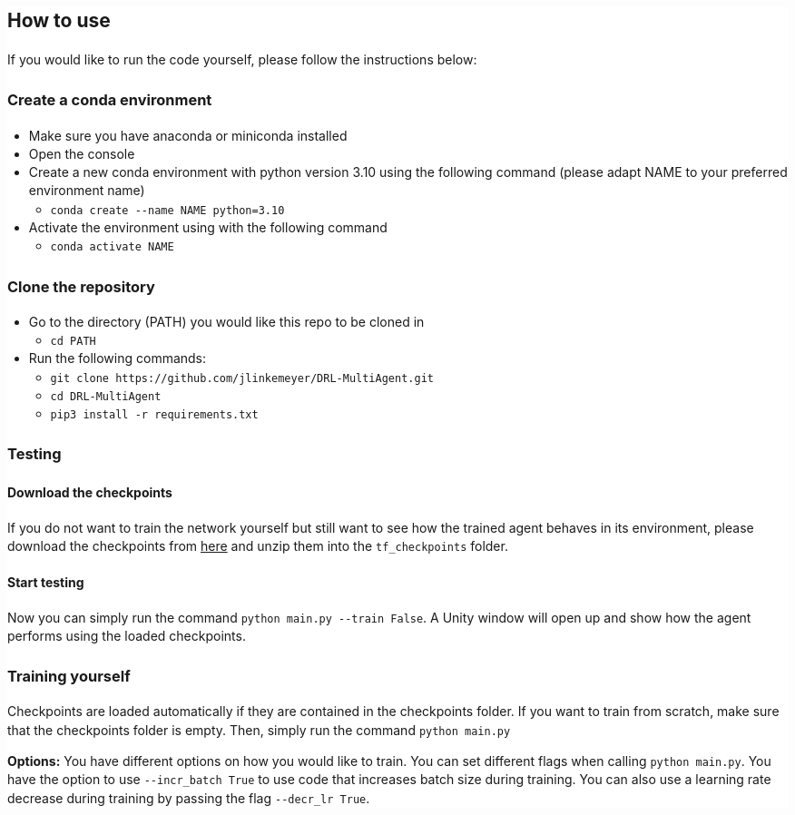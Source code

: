 ## How to use
If you would like to run the code yourself, please follow the instructions below:

### Create a conda environment 
* Make sure you have anaconda or miniconda installed
* Open the console
* Create a new conda environment with python version 3.10 using the following command (please adapt NAME to your preferred environment name)
  * `conda create --name NAME python=3.10`
* Activate the environment using with the following command
  * `conda activate NAME`

### Clone the repository
* Go to the directory (PATH) you would like this repo to be cloned in
  * `cd PATH`
* Run the following commands:
  * `git clone https://github.com/jlinkemeyer/DRL-MultiAgent.git`
  * `cd DRL-MultiAgent`
  * `pip3 install -r requirements.txt`

### Testing

#### Download the checkpoints
If you do not want to train the network yourself but still want to see how the trained agent behaves in its environment,
please download the checkpoints from [here](https://myshare.uni-osnabrueck.de/f/f81d6193843045d49202/) and unzip them 
into the `tf_checkpoints` folder.

#### Start testing
Now you can simply run the command `python main.py --train False`. A Unity window will open up and show how the agent 
performs using the loaded checkpoints.

### Training yourself
Checkpoints are loaded automatically if they are contained in the checkpoints folder. If you want to train from scratch,
make sure that the checkpoints folder is empty. Then, simply run the command `python main.py`

**Options:** You have different options on how you would like to train. You can set different flags when calling 
`python main.py`. You have the option to use `--incr_batch True` to use code that increases batch size during training.
You can also use a learning rate decrease during training by passing the flag `--decr_lr True`. 




